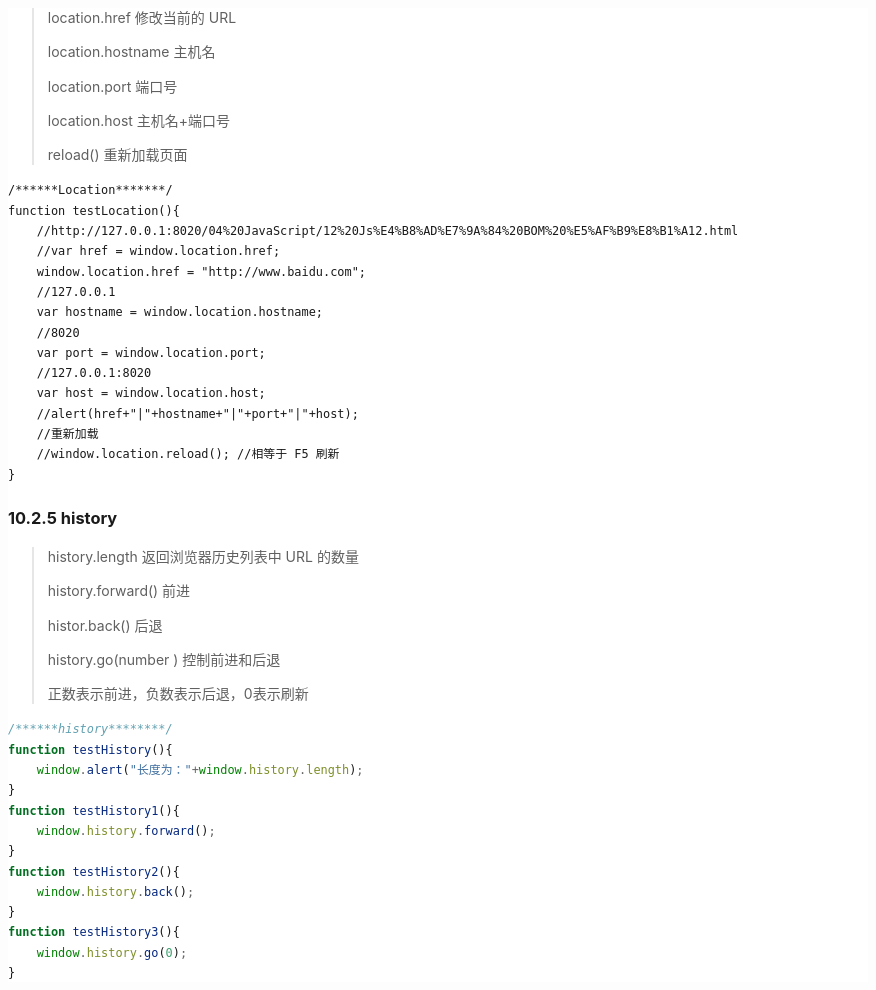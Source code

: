 > location.href   修改当前的 URL
>
> location.hostname  主机名
>
> location.port  端口号
>
> location.host  主机名+端口号
>
> reload() 重新加载页面

```JS
/******Location*******/
function testLocation(){
    //http://127.0.0.1:8020/04%20JavaScript/12%20Js%E4%B8%AD%E7%9A%84%20BOM%20%E5%AF%B9%E8%B1%A12.html
    //var href = window.location.href;
    window.location.href = "http://www.baidu.com";
    //127.0.0.1
    var hostname = window.location.hostname;
    //8020
    var port = window.location.port;
    //127.0.0.1:8020
    var host = window.location.host;
    //alert(href+"|"+hostname+"|"+port+"|"+host);
    //重新加载
    //window.location.reload(); //相等于 F5 刷新
}

```



### 10.2.5  history 

> history.length 返回浏览器历史列表中  URL 的数量
>
> history.forward() 前进
>
> histor.back()  后退
>
> history.go(number ) 控制前进和后退
>
> 正数表示前进，负数表示后退，0表示刷新

```js
/******history********/
function testHistory(){
    window.alert("长度为："+window.history.length);
}
function testHistory1(){
    window.history.forward();	
}
function testHistory2(){
    window.history.back();	
}
function testHistory3(){
    window.history.go(0);	
}

```
